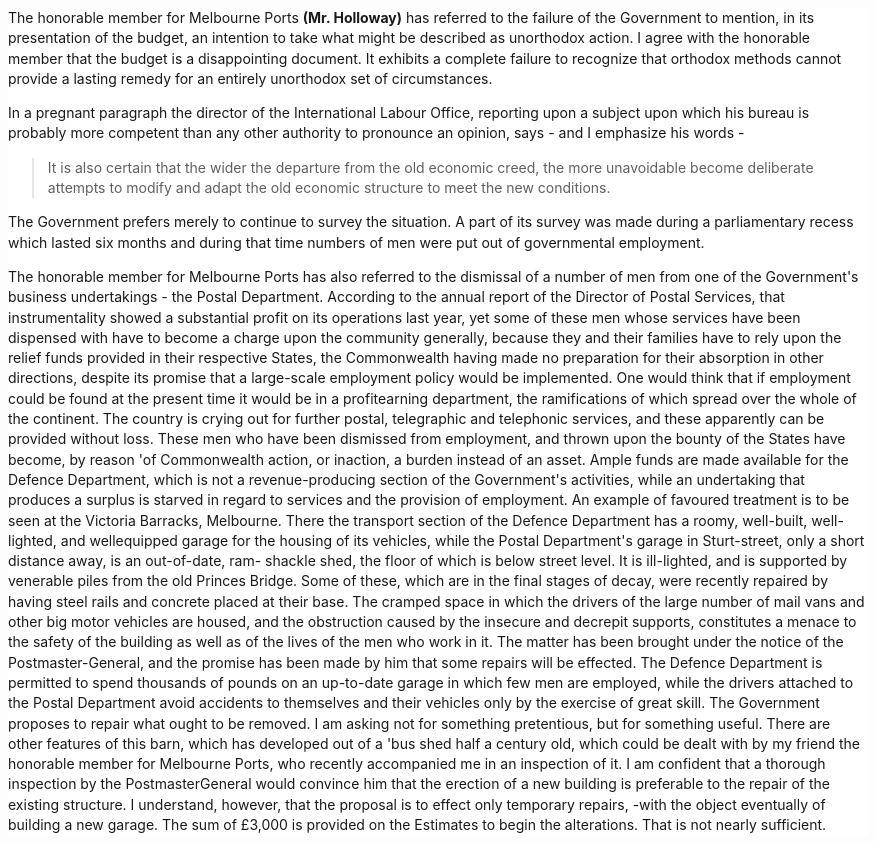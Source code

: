 The honorable member for Melbourne Ports  **(Mr. Holloway)**  has referred to the failure of the Government to mention, in its presentation of the budget, an intention to take what might be described as unorthodox action. I agree with the honorable member that the budget is a disappointing document. It exhibits a complete failure to recognize that orthodox methods cannot provide a lasting remedy for an entirely unorthodox set of circumstances. 

In a pregnant paragraph the director of the International Labour Office, reporting upon a subject upon which his bureau is probably more competent than any other authority to pronounce an opinion, says - and I emphasize his words - 

  >It is also certain that the wider the departure from the old economic creed, the more unavoidable become deliberate attempts to modify and  adapt  the old economic structure to meet the new conditions. 

The Government prefers merely to continue to survey the situation. A part of its survey was made during a parliamentary recess which lasted six months and during that time numbers of men were put out of governmental employment. 

The honorable member for Melbourne Ports has also referred to the dismissal of a number of men from one of the Government's business undertakings - the Postal Department. According to the annual report of the Director of Postal Services, that instrumentality showed a substantial profit on its operations last year, yet some of these men whose services have been dispensed with have to become a charge upon the community generally, because they and their families have to rely upon the relief funds provided in their respective States, the Commonwealth having made no preparation for their absorption in other directions, despite its  promise that a large-scale employment policy would be implemented. One would think that if employment could be found at the present time it would be in a profitearning department, the ramifications of which spread over the whole of the continent. The country is crying out for further postal, telegraphic and telephonic services, and these apparently can be provided without loss. These men who have been dismissed from employment, and thrown upon the bounty of the States have become, by reason 'of Commonwealth action, or inaction, a burden instead of an asset. Ample funds are made available for the Defence Department, which is not a revenue-producing section of the Government's activities, while an undertaking that produces a surplus is starved in regard to services and the provision of employment. An example of favoured treatment is to be seen at the Victoria Barracks, Melbourne. There the transport section of the Defence Department has a roomy, well-built, well-lighted, and wellequipped garage for the housing of its vehicles, while the Postal Department's garage in Sturt-street, only a short distance away, is an out-of-date, ram- shackle shed, the floor of which is below street level. It is ill-lighted, and is supported by venerable piles from the old Princes Bridge. Some of these, which are in the final stages of decay, were recently repaired by having steel rails and concrete placed at their base. The cramped space in which the drivers of the large number of mail vans and other big motor vehicles are housed, and the obstruction caused by the insecure and decrepit supports, constitutes a menace to the safety of the building as well as of the lives of the men who work in it. The matter has been brought under the notice of the Postmaster-General, and the promise has been made by him that some repairs will be effected. The Defence Department is permitted to spend thousands of pounds on an up-to-date garage in which few men are employed, while the drivers attached to the Postal Department avoid accidents to themselves and their vehicles only by the exercise of great skill. The Government proposes to repair what ought to be removed. I am asking not for something pretentious, but for something useful. There are other features of this barn, which has developed out of a 'bus shed half a century old, which could be dealt with by my friend the honorable member for Melbourne Ports, who recently accompanied me in an inspection of it. I am confident that a thorough inspection by the PostmasterGeneral would convince him that the erection of a new building is preferable to the repair of the existing structure. I understand, however, that the proposal is to effect only temporary repairs, -with the object eventually of building a new garage. The sum of £3,000 is provided on the Estimates to begin the alterations. That is not nearly sufficient. 
